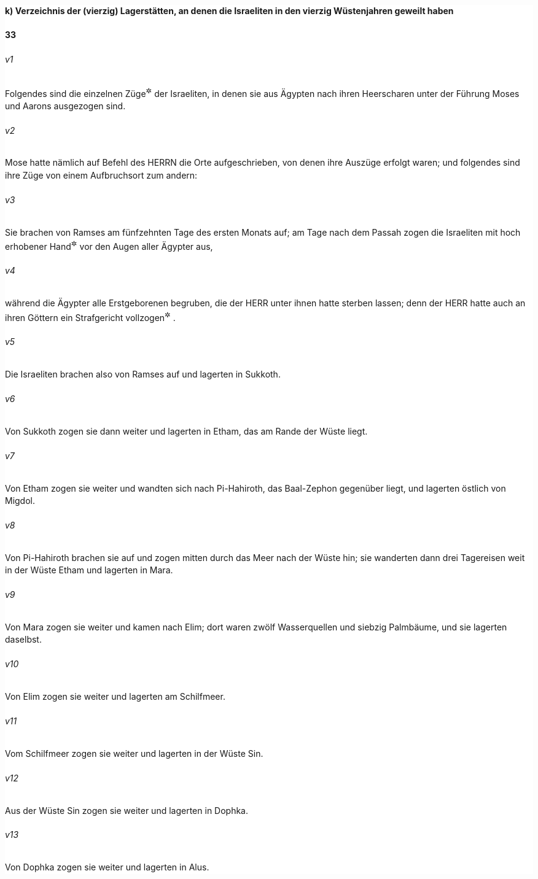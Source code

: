 #### k) Verzeichnis der (vierzig) Lagerstätten, an denen die Israeliten in den vierzig Wüstenjahren geweilt haben

__33__

###### v1
Folgendes sind die einzelnen Züge<sup title="oder: Wanderungen">&#x2732;</sup>
 der Israeliten, in denen sie aus Ägypten nach ihren Heerscharen unter der Führung Moses und Aarons ausgezogen sind.

###### v2
Mose hatte nämlich auf Befehl des HERRN die Orte aufgeschrieben, von denen ihre Auszüge erfolgt waren; und folgendes sind ihre Züge von einem Aufbruchsort zum andern:

###### v3
Sie brachen von Ramses am fünfzehnten Tage des ersten Monats auf; am Tage nach dem Passah zogen die Israeliten mit hoch erhobener Hand<sup title="vgl. 2.Mose 14,8">&#x2732;</sup>
 vor den Augen aller Ägypter aus,

###### v4
während die Ägypter alle Erstgeborenen begruben, die der HERR unter ihnen hatte sterben lassen; denn der HERR hatte auch an ihren Göttern ein Strafgericht vollzogen<sup title="d.h. sie als ohnmächtig erwiesen">&#x2732;</sup>
.


###### v5
Die Israeliten brachen also von Ramses auf und lagerten in Sukkoth.

###### v6
Von Sukkoth zogen sie dann weiter und lagerten in Etham, das am Rande der Wüste liegt.

###### v7
Von Etham zogen sie weiter und wandten sich nach Pi-Hahiroth, das Baal-Zephon gegenüber liegt, und lagerten östlich von Migdol.

###### v8
Von Pi-Hahiroth brachen sie auf und zogen mitten durch das Meer nach der Wüste hin; sie wanderten dann drei Tagereisen weit in der Wüste Etham und lagerten in Mara.

###### v9
Von Mara zogen sie weiter und kamen nach Elim; dort waren zwölf Wasserquellen und siebzig Palmbäume, und sie lagerten daselbst.

###### v10
Von Elim zogen sie weiter und lagerten am Schilfmeer.

###### v11
Vom Schilfmeer zogen sie weiter und lagerten in der Wüste Sin.

###### v12
Aus der Wüste Sin zogen sie weiter und lagerten in Dophka.

###### v13
Von Dophka zogen sie weiter und lagerten in Alus.
